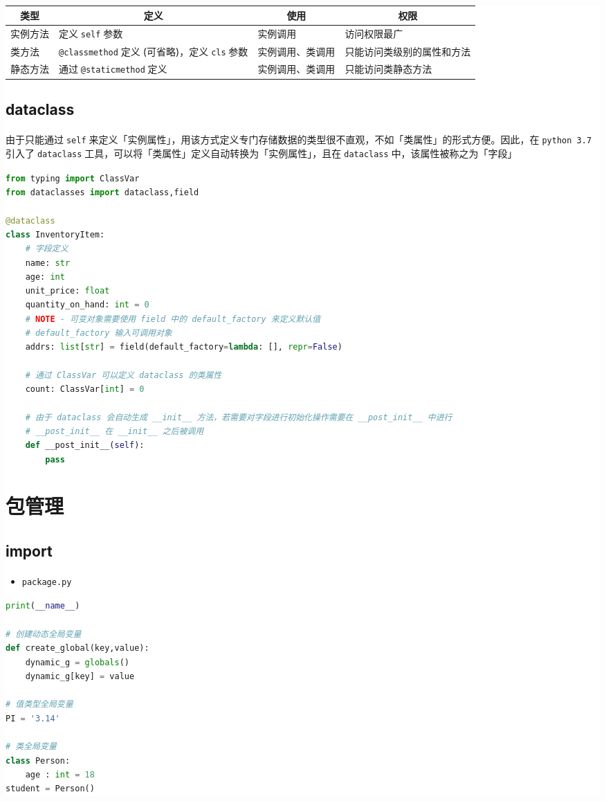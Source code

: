 | 类型     | 定义                                          | 使用             | 权限                       |
| -------- | --------------------------------------------- | ---------------- | -------------------------- |
| 实例方法 | 定义 `self` 参数                              | 实例调用         | 访问权限最广               |
| 类方法   | `@classmethod` 定义 (可省略)，定义 `cls` 参数 | 实例调用、类调用 | 只能访问类级别的属性和方法 |
| 静态方法 | 通过 `@staticmethod` 定义                     | 实例调用、类调用 | 只能访问类静态方法         |

## dataclass

由于只能通过 `self` 来定义「实例属性」，用该方式定义专门存储数据的类型很不直观，不如「类属性」的形式方便。因此，在 `python 3.7` 引入了 `dataclass` 工具，可以将「类属性」定义自动转换为「实例属性」，且在 `dataclass` 中，该属性被称之为「字段」

```python
from typing import ClassVar
from dataclasses import dataclass,field

@dataclass
class InventoryItem:
    # 字段定义
    name: str
    age: int
    unit_price: float
    quantity_on_hand: int = 0
    # NOTE - 可变对象需要使用 field 中的 default_factory 来定义默认值
    # default_factory 输入可调用对象
    addrs: list[str] = field(default_factory=lambda: [], repr=False)

    # 通过 ClassVar 可以定义 dataclass 的类属性
    count: ClassVar[int] = 0

    # 由于 dataclass 会自动生成 __init__ 方法，若需要对字段进行初始化操作需要在 __post_init__ 中进行
    # __post_init__ 在 __init__ 之后被调用
    def __post_init__(self):
        pass
```



# 包管理

## import

- `package.py`

```python
print(__name__)

# 创建动态全局变量
def create_global(key,value):
    dynamic_g = globals()
    dynamic_g[key] = value

# 值类型全局变量
PI = '3.14'

# 类全局变量
class Person:
    age : int = 18
student = Person()
```
